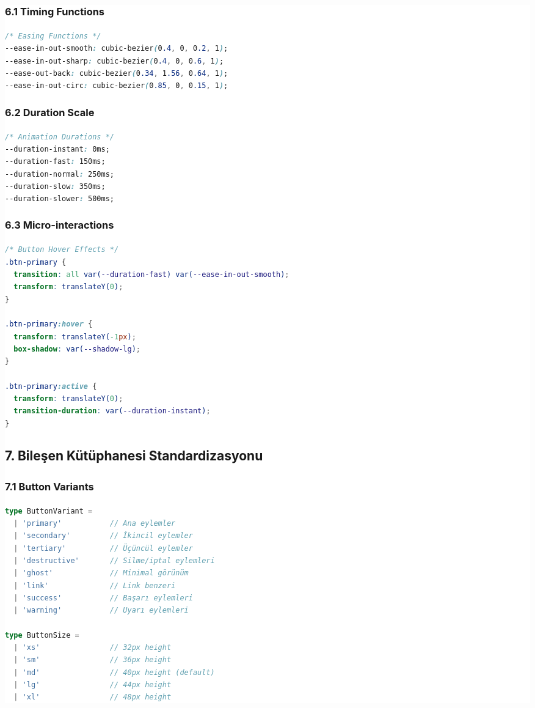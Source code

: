 ### 6.1 Timing Functions
```css
/* Easing Functions */
--ease-in-out-smooth: cubic-bezier(0.4, 0, 0.2, 1);
--ease-in-out-sharp: cubic-bezier(0.4, 0, 0.6, 1);
--ease-out-back: cubic-bezier(0.34, 1.56, 0.64, 1);
--ease-in-out-circ: cubic-bezier(0.85, 0, 0.15, 1);
```

### 6.2 Duration Scale
```css
/* Animation Durations */
--duration-instant: 0ms;
--duration-fast: 150ms;
--duration-normal: 250ms;
--duration-slow: 350ms;
--duration-slower: 500ms;
```

### 6.3 Micro-interactions
```css
/* Button Hover Effects */
.btn-primary {
  transition: all var(--duration-fast) var(--ease-in-out-smooth);
  transform: translateY(0);
}

.btn-primary:hover {
  transform: translateY(-1px);
  box-shadow: var(--shadow-lg);
}

.btn-primary:active {
  transform: translateY(0);
  transition-duration: var(--duration-instant);
}
```

## 7. Bileşen Kütüphanesi Standardizasyonu

### 7.1 Button Variants
```typescript
type ButtonVariant = 
  | 'primary'           // Ana eylemler
  | 'secondary'         // İkincil eylemler
  | 'tertiary'          // Üçüncül eylemler
  | 'destructive'       // Silme/iptal eylemleri
  | 'ghost'             // Minimal görünüm
  | 'link'              // Link benzeri
  | 'success'           // Başarı eylemleri
  | 'warning'           // Uyarı eylemleri

type ButtonSize = 
  | 'xs'                // 32px height
  | 'sm'                // 36px height
  | 'md'                // 40px height (default)
  | 'lg'                // 44px height
  | 'xl'                // 48px height
```
